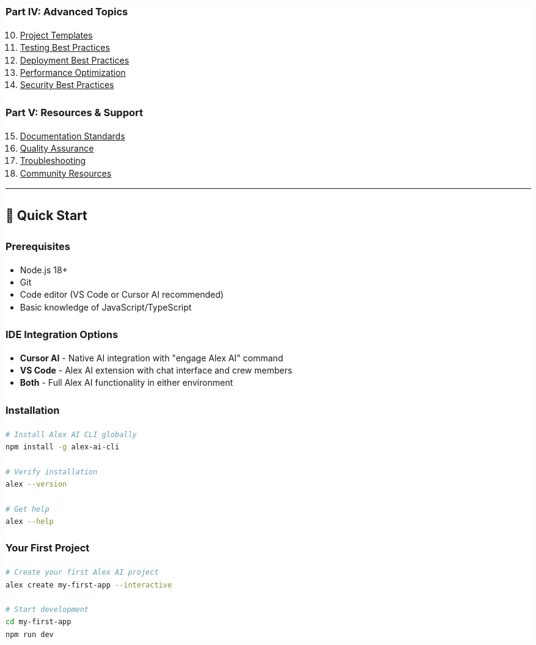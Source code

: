 ### **Part IV: Advanced Topics**
10. [Project Templates](#-project-templates)
11. [Testing Best Practices](#-testing-best-practices)
12. [Deployment Best Practices](#-deployment-best-practices)
13. [Performance Optimization](#-performance-optimization)
14. [Security Best Practices](#-security-best-practices)

### **Part V: Resources & Support**
15. [Documentation Standards](#-documentation-standards)
16. [Quality Assurance](#-quality-assurance)
17. [Troubleshooting](#-troubleshooting)
18. [Community Resources](#-community-resources)

---

## 🚀 **Quick Start**

### **Prerequisites**
- Node.js 18+ 
- Git
- Code editor (VS Code or Cursor AI recommended)
- Basic knowledge of JavaScript/TypeScript

### **IDE Integration Options**
- **Cursor AI** - Native AI integration with "engage Alex AI" command
- **VS Code** - Alex AI extension with chat interface and crew members
- **Both** - Full Alex AI functionality in either environment

### **Installation**
```bash
# Install Alex AI CLI globally
npm install -g alex-ai-cli

# Verify installation
alex --version

# Get help
alex --help
```

### **Your First Project**
```bash
# Create your first Alex AI project
alex create my-first-app --interactive

# Start development
cd my-first-app
npm run dev
```
